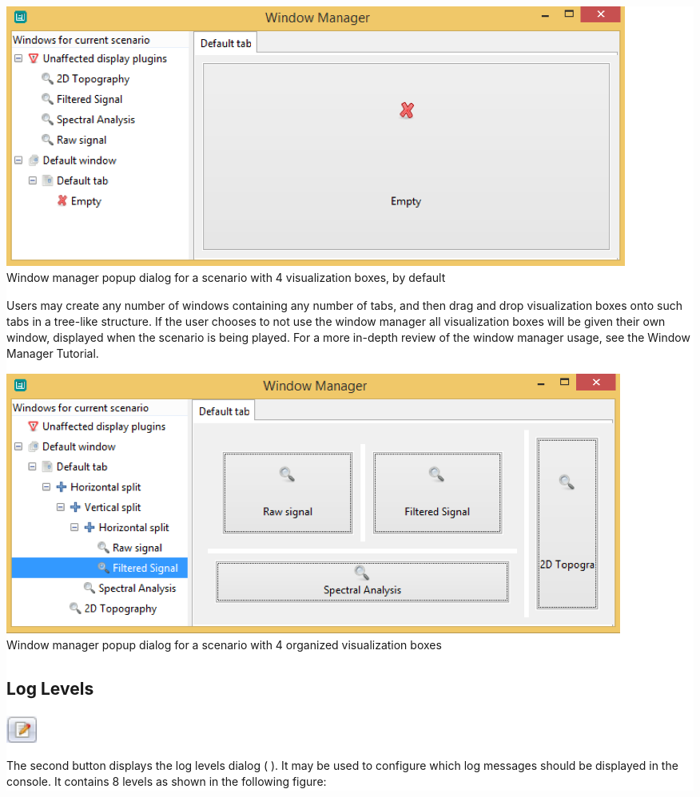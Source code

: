 ![Window Manager](images/window-manager.png)  
Window manager popup dialog for a scenario with 4 visualization boxes, by default

Users may create any number of windows containing any number of tabs, and then drag and drop visualization boxes onto such tabs in a tree-like structure. If the user chooses to not use the window manager all visualization boxes will be given their own window, displayed when the scenario is being played. For a more in-depth review of the window manager usage, see the Window Manager Tutorial.

![Window Manager with 4 panes](images/window-manager-4-panes.png)  
Window manager popup dialog for a scenario with 4 organized visualization boxes

## Log Levels

![Log Levels Icon](images/icon-log-levels.png)  

The second button displays the log levels dialog (   ). It may be used to configure which log messages should be displayed in the console. It contains 8 levels as shown in the following figure:
